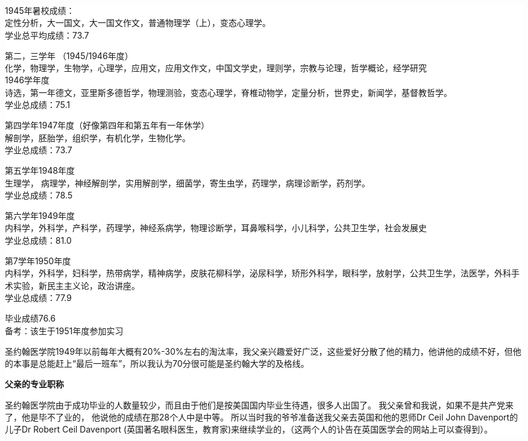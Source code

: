   1945年暑校成绩：
  <br/>
  定性分析，大一国文，大一国文作文，普通物理学（上），变态心理学。
  <br/>
  学业总平均成绩：73.7
 </p>
 <p>
  第二，三学年 （1945/1946年度）
  <br/>
  化学，物理学，生物学，心理学，应用文，应用文作文，中国文学史，理则学，宗教与论理，哲学概论，经学研究
  <br/>
  1946学年度
  <br/>
  诗选，第一年德文，亚里斯多德哲学，物理测验，变态心理学，脊椎动物学，定量分析，世界史，新闻学，基督教哲学。
  <br/>
  学业总成绩：75.1
 </p>
 <p>
  第四学年1947年度（好像第四年和第五年有一年休学）
  <br/>
  解剖学，胚胎学，组织学，有机化学，生物化学。
  <br/>
  学业总成绩：73.7
 </p>
 <p>
  第五学年1948年度
  <br/>
  生理学， 病理学，神经解剖学，实用解剖学，细菌学，寄生虫学，药理学，病理诊断学，药剂学。
  <br/>
  学业总成绩：78.5
 </p>
 <p>
  第六学年1949年度
  <br/>
  内科学，外科学，产科学，药理学，神经系病学，物理诊断学，耳鼻喉科学，小儿科学，公共卫生学，社会发展史
  <br/>
  学业总成绩：81.0
 </p>
 <p>
  第7学年1950年度
  <br/>
  内科学，外科学，妇科学，热带病学，精神病学，皮肤花柳科学，泌尿科学，矫形外科学，眼科学，放射学，公共卫生学，法医学，外科手术实验，新民主主义论，政治讲座。
  <br/>
  学业总成绩：77.9
 </p>
 <p>
  毕业成绩76.6
  <br/>
  备考：该生于1951年度参加实习
 </p>
 <p>
  圣约翰医学院1949年以前每年大概有20%-30%左右的淘汰率，我父亲兴趣爱好广泛，这些爱好分散了他的精力，他讲他的成绩不好，但他的本事是总能赶上“最后一班车”，所以我认为70分很可能是圣约翰大学的及格线。
 </p>
 <p>
  <strong>
   父亲的专业职称
  </strong>
 </p>
 <p>
  圣约翰医学院由于成功毕业的人数量较少，而且由于他们是按美国国内毕业生待遇，很多人出国了。 我父亲曾和我说，如果不是共产党来了，他是毕不了业的， 他说他的成绩在那28个人中是中等。 所以当时我的爷爷准备送我父亲去英国和他的恩师Dr Ceil John Davenport的儿子Dr Robert Ceil Davenport (英国著名眼科医生，教育家)来继续学业的，（这两个人的讣告在英国医学会的网站上可以查得到）。
 </p>